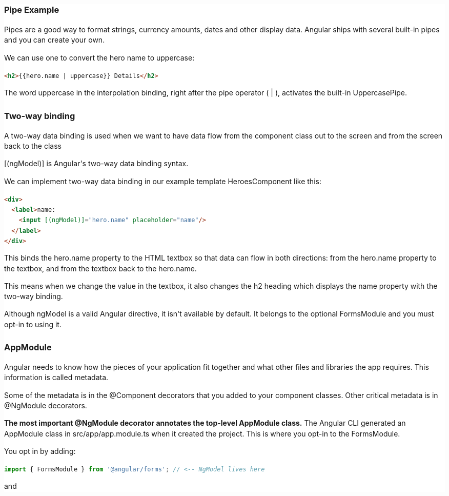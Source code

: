 ### Pipe Example

Pipes are a good way to format strings, currency amounts, dates and other display data. Angular ships with several built-in pipes and you can create your own.

We can use one to convert the hero name to uppercase:

```HTML
<h2>{{hero.name | uppercase}} Details</h2>
```

The word uppercase in the interpolation binding, right after the pipe operator ( | ), activates the built-in UppercasePipe.

### Two-way binding

A two-way data binding is used when we want to have data flow from the component class out to the screen and from the screen back to the class

[(ngModel)] is Angular's two-way data binding syntax.

We can implement two-way data binding in our example template HeroesComponent like this:

```HTML
<div>
  <label>name:
    <input [(ngModel)]="hero.name" placeholder="name"/>
  </label>
</div>
```

This binds the hero.name property to the HTML textbox so that data can flow in both directions: from the hero.name property to the textbox, and from the textbox back to the hero.name.

This means when we change the value in the textbox, it also changes the h2 heading which displays the name property with the two-way binding.

Although ngModel is a valid Angular directive, it isn't available by default.
It belongs to the optional FormsModule and you must opt-in to using it.

### AppModule

Angular needs to know how the pieces of your application fit together and what other files and libraries the app requires. This information is called metadata.

Some of the metadata is in the @Component decorators that you added to your component classes. Other critical metadata is in @NgModule decorators.

__The most important @NgModule decorator annotates the top-level AppModule class.__ The Angular CLI generated an AppModule class in src/app/app.module.ts when it created the project. This is where you opt-in to the FormsModule.

You opt in by adding:

```Typescript
import { FormsModule } from '@angular/forms'; // <-- NgModel lives here
```

and
